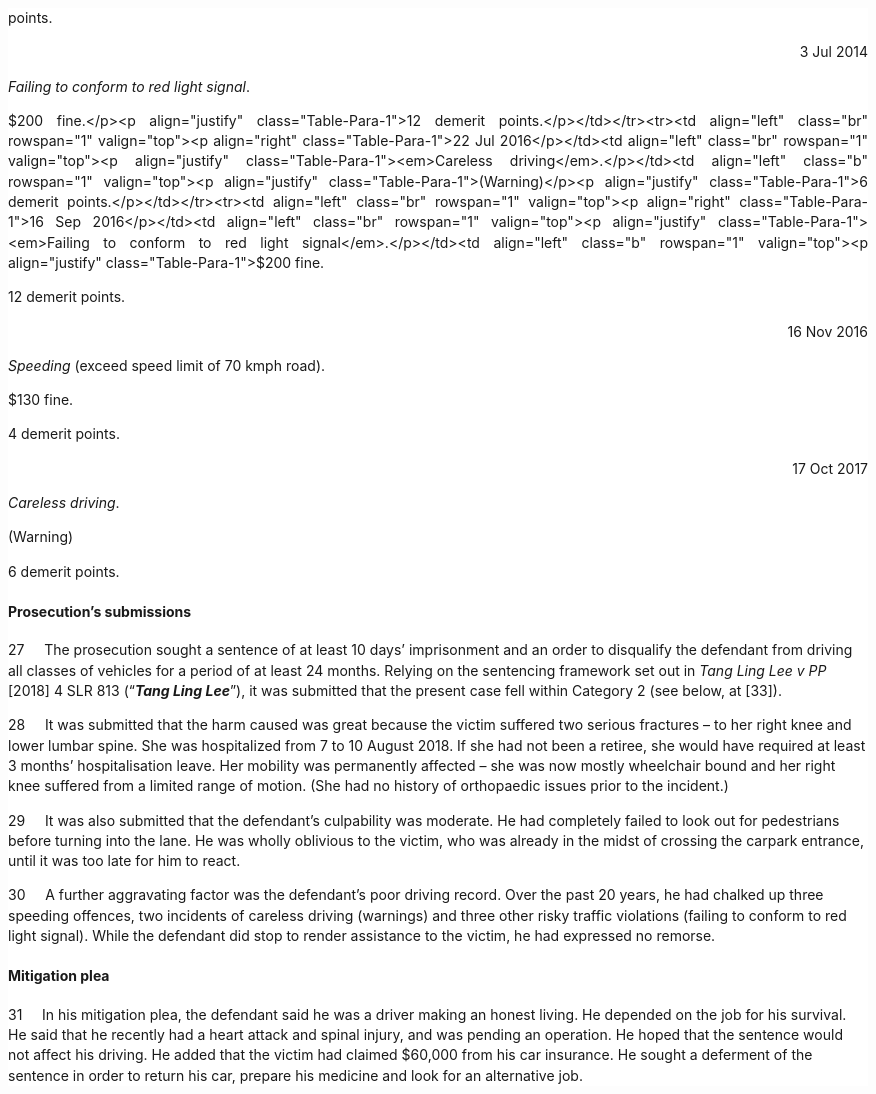 points.</p></td></tr><tr><td align="left" class="br" rowspan="1" valign="top"><p align="right" class="Table-Para-1">3 Jul 2014</p></td><td align="left" class="br" rowspan="1" valign="top"><p align="justify" class="Table-Para-1"><em>Failing to conform to red light signal</em>.</p></td><td align="left" class="b" rowspan="1" valign="top"><p align="justify" class="Table-Para-1">$200 fine.</p><p align="justify" class="Table-Para-1">12 demerit points.</p></td></tr><tr><td align="left" class="br" rowspan="1" valign="top"><p align="right" class="Table-Para-1">22 Jul 2016</p></td><td align="left" class="br" rowspan="1" valign="top"><p align="justify" class="Table-Para-1"><em>Careless driving</em>.</p></td><td align="left" class="b" rowspan="1" valign="top"><p align="justify" class="Table-Para-1">(Warning)</p><p align="justify" class="Table-Para-1">6 demerit points.</p></td></tr><tr><td align="left" class="br" rowspan="1" valign="top"><p align="right" class="Table-Para-1">16 Sep 2016</p></td><td align="left" class="br" rowspan="1" valign="top"><p align="justify" class="Table-Para-1"><em>Failing to conform to red light signal</em>.</p></td><td align="left" class="b" rowspan="1" valign="top"><p align="justify" class="Table-Para-1">$200 fine.</p><p align="justify" class="Table-Para-1">12 demerit points.</p></td></tr><tr><td align="left" class="br" rowspan="1" valign="top"><p align="right" class="Table-Para-1">16 Nov 2016</p></td><td align="left" class="br" rowspan="1" valign="top"><p align="justify" class="Table-Para-1"><em>Speeding</em> (exceed speed limit of 70&nbsp;kmph road).</p></td><td align="left" class="b" rowspan="1" valign="top"><p align="justify" class="Table-Para-1">$130 fine.</p><p align="justify" class="Table-Para-1">4 demerit points.</p></td></tr><tr><td align="left" class="r" rowspan="1" valign="top"><p align="right" class="Table-Para-1">17 Oct 2017</p></td><td align="left" class="r" rowspan="1" valign="top"><p align="justify" class="Table-Para-1"><em>Careless driving</em>.</p></td><td align="left" class="" rowspan="1" valign="top"><p align="justify" class="Table-Para-1">(Warning)</p><p align="justify" class="Table-Para-1">6 demerit points.</p></td></tr></tbody></table>

  
  

#### Prosecution’s submissions

27     The prosecution sought a sentence of at least 10 days’ imprisonment and an order to disqualify the defendant from driving all classes of vehicles for a period of at least 24 months. Relying on the sentencing framework set out in _Tang Ling Lee v PP_ <span class="citation">\[2018\] 4 SLR 813</span> (“**_Tang Ling Lee_**”), it was submitted that the present case fell within Category 2 (see below, at \[33\]).

28     It was submitted that the harm caused was great because the victim suffered two serious fractures – to her right knee and lower lumbar spine. She was hospitalized from 7 to 10 August 2018. If she had not been a retiree, she would have required at least 3 months’ hospitalisation leave. Her mobility was permanently affected – she was now mostly wheelchair bound and her right knee suffered from a limited range of motion. (She had no history of orthopaedic issues prior to the incident.)

29     It was also submitted that the defendant’s culpability was moderate. He had completely failed to look out for pedestrians before turning into the lane. He was wholly oblivious to the victim, who was already in the midst of crossing the carpark entrance, until it was too late for him to react.

30     A further aggravating factor was the defendant’s poor driving record. Over the past 20 years, he had chalked up three speeding offences, two incidents of careless driving (warnings) and three other risky traffic violations (failing to conform to red light signal). While the defendant did stop to render assistance to the victim, he had expressed no remorse.

#### Mitigation plea

31     In his mitigation plea, the defendant said he was a driver making an honest living. He depended on the job for his survival. He said that he recently had a heart attack and spinal injury, and was pending an operation. He hoped that the sentence would not affect his driving. He added that the victim had claimed $60,000 from his car insurance. He sought a deferment of the sentence in order to return his car, prepare his medicine and look for an alternative job.


[^1]: Transcript (11 July 2019), pp 1-26.
[^2]: Transcript, p 8 (lines 16-22).
[^3]: The “tibia plateau” is the upper end of the shinbone. “L2” is the second vertebra of the lumbar spine, near the lower back: Transcript, p 29 (lines 19-20), p 30 (lines 17-18), p 31 (line 8).
[^4]: Transcript, pp 26-47.
[^5]: Transcript, p 37 (line 31) – p 38 (line 2).
[^6]: Transcript, p 29 (line 18) – p 30 (line 8), p 31 (lines 24-28), p 38 (lines 26-32).
[^7]: Transcript, p 30 (line 17) – p 31 (line 8), p 31 (lines 28-30), p 40 (lines 5-15).
[^8]: Transcript, p 41 (line 7) – p 42 (line 7).
[^9]: Transcript, pp 50-53.
[^10]: Transcript, p 43 (line 25) – p 44 (line 15).
[^11]: Transcript, p 30 (lines 9-14), p 31 (lines 11-14), p 44 (lines 20-23).
[^12]: Transcript, p 65 (line 13) – p 66 (line 31).